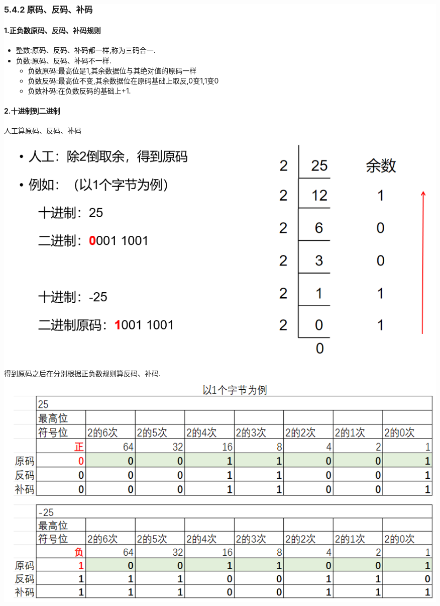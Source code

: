 ### 5.4.2 原码、反码、补码

#### 1.正负数原码、反码、补码规则

* 整数:原码、反码、补码都一样,称为三码合一.
* 负数:原码、反码、补码不一样.
  * 负数原码:最高位是1,其余数据位与其绝对值的原码一样
  * 负数反码:最高位不变,其余数据位在原码基础上取反,0变1,1变0
  * 负数补码:在负数反码的基础上+1.

#### 2.十进制到二进制

人工算原码、反码、补码



![image-20240524102828780](笔记.assets/image-20240524102828780.png)

得到原码之后在分别根据正负数规则算反码、补码.![image-20240524103015642](笔记.assets/image-20240524103015642.png)
